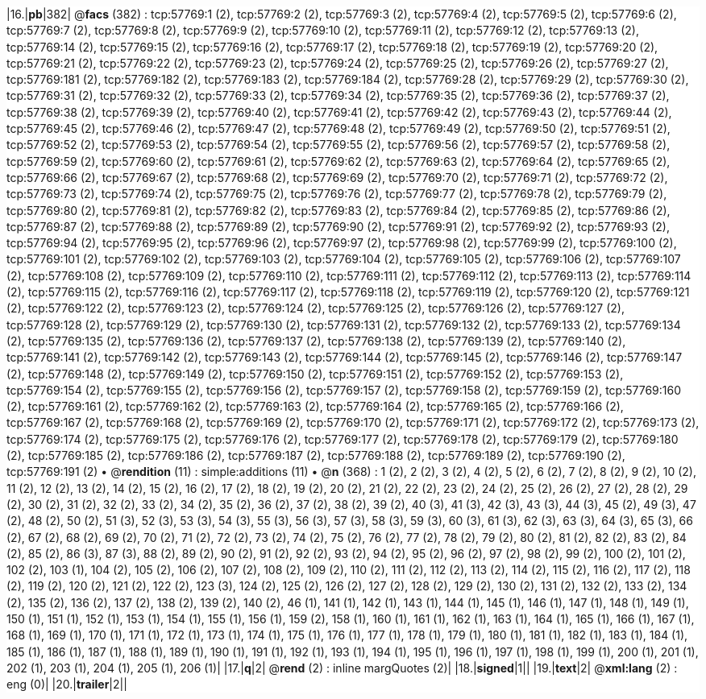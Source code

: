 |16.|__pb__|382| @__facs__ (382) : tcp:57769:1 (2), tcp:57769:2 (2), tcp:57769:3 (2), tcp:57769:4 (2), tcp:57769:5 (2), tcp:57769:6 (2), tcp:57769:7 (2), tcp:57769:8 (2), tcp:57769:9 (2), tcp:57769:10 (2), tcp:57769:11 (2), tcp:57769:12 (2), tcp:57769:13 (2), tcp:57769:14 (2), tcp:57769:15 (2), tcp:57769:16 (2), tcp:57769:17 (2), tcp:57769:18 (2), tcp:57769:19 (2), tcp:57769:20 (2), tcp:57769:21 (2), tcp:57769:22 (2), tcp:57769:23 (2), tcp:57769:24 (2), tcp:57769:25 (2), tcp:57769:26 (2), tcp:57769:27 (2), tcp:57769:181 (2), tcp:57769:182 (2), tcp:57769:183 (2), tcp:57769:184 (2), tcp:57769:28 (2), tcp:57769:29 (2), tcp:57769:30 (2), tcp:57769:31 (2), tcp:57769:32 (2), tcp:57769:33 (2), tcp:57769:34 (2), tcp:57769:35 (2), tcp:57769:36 (2), tcp:57769:37 (2), tcp:57769:38 (2), tcp:57769:39 (2), tcp:57769:40 (2), tcp:57769:41 (2), tcp:57769:42 (2), tcp:57769:43 (2), tcp:57769:44 (2), tcp:57769:45 (2), tcp:57769:46 (2), tcp:57769:47 (2), tcp:57769:48 (2), tcp:57769:49 (2), tcp:57769:50 (2), tcp:57769:51 (2), tcp:57769:52 (2), tcp:57769:53 (2), tcp:57769:54 (2), tcp:57769:55 (2), tcp:57769:56 (2), tcp:57769:57 (2), tcp:57769:58 (2), tcp:57769:59 (2), tcp:57769:60 (2), tcp:57769:61 (2), tcp:57769:62 (2), tcp:57769:63 (2), tcp:57769:64 (2), tcp:57769:65 (2), tcp:57769:66 (2), tcp:57769:67 (2), tcp:57769:68 (2), tcp:57769:69 (2), tcp:57769:70 (2), tcp:57769:71 (2), tcp:57769:72 (2), tcp:57769:73 (2), tcp:57769:74 (2), tcp:57769:75 (2), tcp:57769:76 (2), tcp:57769:77 (2), tcp:57769:78 (2), tcp:57769:79 (2), tcp:57769:80 (2), tcp:57769:81 (2), tcp:57769:82 (2), tcp:57769:83 (2), tcp:57769:84 (2), tcp:57769:85 (2), tcp:57769:86 (2), tcp:57769:87 (2), tcp:57769:88 (2), tcp:57769:89 (2), tcp:57769:90 (2), tcp:57769:91 (2), tcp:57769:92 (2), tcp:57769:93 (2), tcp:57769:94 (2), tcp:57769:95 (2), tcp:57769:96 (2), tcp:57769:97 (2), tcp:57769:98 (2), tcp:57769:99 (2), tcp:57769:100 (2), tcp:57769:101 (2), tcp:57769:102 (2), tcp:57769:103 (2), tcp:57769:104 (2), tcp:57769:105 (2), tcp:57769:106 (2), tcp:57769:107 (2), tcp:57769:108 (2), tcp:57769:109 (2), tcp:57769:110 (2), tcp:57769:111 (2), tcp:57769:112 (2), tcp:57769:113 (2), tcp:57769:114 (2), tcp:57769:115 (2), tcp:57769:116 (2), tcp:57769:117 (2), tcp:57769:118 (2), tcp:57769:119 (2), tcp:57769:120 (2), tcp:57769:121 (2), tcp:57769:122 (2), tcp:57769:123 (2), tcp:57769:124 (2), tcp:57769:125 (2), tcp:57769:126 (2), tcp:57769:127 (2), tcp:57769:128 (2), tcp:57769:129 (2), tcp:57769:130 (2), tcp:57769:131 (2), tcp:57769:132 (2), tcp:57769:133 (2), tcp:57769:134 (2), tcp:57769:135 (2), tcp:57769:136 (2), tcp:57769:137 (2), tcp:57769:138 (2), tcp:57769:139 (2), tcp:57769:140 (2), tcp:57769:141 (2), tcp:57769:142 (2), tcp:57769:143 (2), tcp:57769:144 (2), tcp:57769:145 (2), tcp:57769:146 (2), tcp:57769:147 (2), tcp:57769:148 (2), tcp:57769:149 (2), tcp:57769:150 (2), tcp:57769:151 (2), tcp:57769:152 (2), tcp:57769:153 (2), tcp:57769:154 (2), tcp:57769:155 (2), tcp:57769:156 (2), tcp:57769:157 (2), tcp:57769:158 (2), tcp:57769:159 (2), tcp:57769:160 (2), tcp:57769:161 (2), tcp:57769:162 (2), tcp:57769:163 (2), tcp:57769:164 (2), tcp:57769:165 (2), tcp:57769:166 (2), tcp:57769:167 (2), tcp:57769:168 (2), tcp:57769:169 (2), tcp:57769:170 (2), tcp:57769:171 (2), tcp:57769:172 (2), tcp:57769:173 (2), tcp:57769:174 (2), tcp:57769:175 (2), tcp:57769:176 (2), tcp:57769:177 (2), tcp:57769:178 (2), tcp:57769:179 (2), tcp:57769:180 (2), tcp:57769:185 (2), tcp:57769:186 (2), tcp:57769:187 (2), tcp:57769:188 (2), tcp:57769:189 (2), tcp:57769:190 (2), tcp:57769:191 (2)  •  @__rendition__ (11) : simple:additions (11)  •  @__n__ (368) : 1 (2), 2 (2), 3 (2), 4 (2), 5 (2), 6 (2), 7 (2), 8 (2), 9 (2), 10 (2), 11 (2), 12 (2), 13 (2), 14 (2), 15 (2), 16 (2), 17 (2), 18 (2), 19 (2), 20 (2), 21 (2), 22 (2), 23 (2), 24 (2), 25 (2), 26 (2), 27 (2), 28 (2), 29 (2), 30 (2), 31 (2), 32 (2), 33 (2), 34 (2), 35 (2), 36 (2), 37 (2), 38 (2), 39 (2), 40 (3), 41 (3), 42 (3), 43 (3), 44 (3), 45 (2), 49 (3), 47 (2), 48 (2), 50 (2), 51 (3), 52 (3), 53 (3), 54 (3), 55 (3), 56 (3), 57 (3), 58 (3), 59 (3), 60 (3), 61 (3), 62 (3), 63 (3), 64 (3), 65 (3), 66 (2), 67 (2), 68 (2), 69 (2), 70 (2), 71 (2), 72 (2), 73 (2), 74 (2), 75 (2), 76 (2), 77 (2), 78 (2), 79 (2), 80 (2), 81 (2), 82 (2), 83 (2), 84 (2), 85 (2), 86 (3), 87 (3), 88 (2), 89 (2), 90 (2), 91 (2), 92 (2), 93 (2), 94 (2), 95 (2), 96 (2), 97 (2), 98 (2), 99 (2), 100 (2), 101 (2), 102 (2), 103 (1), 104 (2), 105 (2), 106 (2), 107 (2), 108 (2), 109 (2), 110 (2), 111 (2), 112 (2), 113 (2), 114 (2), 115 (2), 116 (2), 117 (2), 118 (2), 119 (2), 120 (2), 121 (2), 122 (2), 123 (3), 124 (2), 125 (2), 126 (2), 127 (2), 128 (2), 129 (2), 130 (2), 131 (2), 132 (2), 133 (2), 134 (2), 135 (2), 136 (2), 137 (2), 138 (2), 139 (2), 140 (2), 46 (1), 141 (1), 142 (1), 143 (1), 144 (1), 145 (1), 146 (1), 147 (1), 148 (1), 149 (1), 150 (1), 151 (1), 152 (1), 153 (1), 154 (1), 155 (1), 156 (1), 159 (2), 158 (1), 160 (1), 161 (1), 162 (1), 163 (1), 164 (1), 165 (1), 166 (1), 167 (1), 168 (1), 169 (1), 170 (1), 171 (1), 172 (1), 173 (1), 174 (1), 175 (1), 176 (1), 177 (1), 178 (1), 179 (1), 180 (1), 181 (1), 182 (1), 183 (1), 184 (1), 185 (1), 186 (1), 187 (1), 188 (1), 189 (1), 190 (1), 191 (1), 192 (1), 193 (1), 194 (1), 195 (1), 196 (1), 197 (1), 198 (1), 199 (1), 200 (1), 201 (1), 202 (1), 203 (1), 204 (1), 205 (1), 206 (1)|
|17.|__q__|2| @__rend__ (2) : inline margQuotes (2)|
|18.|__signed__|1||
|19.|__text__|2| @__xml:lang__ (2) : eng (0)|
|20.|__trailer__|2||
